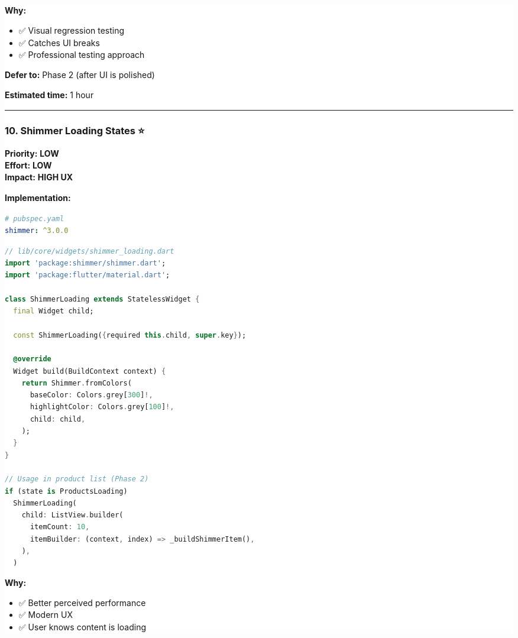 **Why:**
- ✅ Visual regression testing
- ✅ Catches UI breaks
- ✅ Professional testing approach

**Defer to:** Phase 2 (after UI is polished)

**Estimated time:** 1 hour

---

### 10. **Shimmer Loading States** ⭐

**Priority:** **LOW**  
**Effort:** **LOW**  
**Impact:** **HIGH UX**

**Implementation:**
```yaml
# pubspec.yaml
shimmer: ^3.0.0
```

```dart
// lib/core/widgets/shimmer_loading.dart
import 'package:shimmer/shimmer.dart';
import 'package:flutter/material.dart';

class ShimmerLoading extends StatelessWidget {
  final Widget child;

  const ShimmerLoading({required this.child, super.key});

  @override
  Widget build(BuildContext context) {
    return Shimmer.fromColors(
      baseColor: Colors.grey[300]!,
      highlightColor: Colors.grey[100]!,
      child: child,
    );
  }
}

// Usage in product list (Phase 2)
if (state is ProductsLoading)
  ShimmerLoading(
    child: ListView.builder(
      itemCount: 10,
      itemBuilder: (context, index) => _buildShimmerItem(),
    ),
  )
```

**Why:**
- ✅ Better perceived performance
- ✅ Modern UX
- ✅ User knows content is loading
